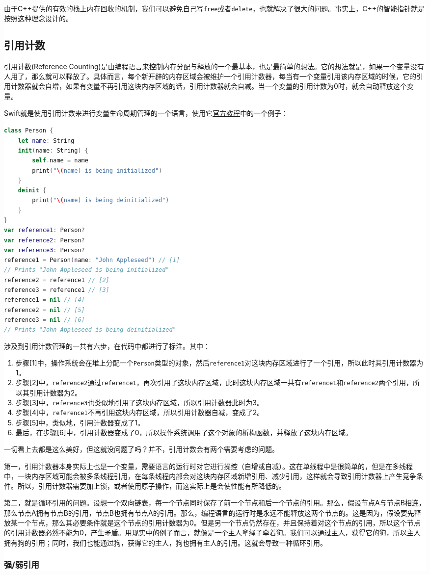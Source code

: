 由于C++提供的有效的栈上内存回收的机制，我们可以避免自己写`free`或者`delete`，也就解决了很大的问题。事实上，C++的智能指针就是按照这种理念设计的。

## 引用计数

引用计数(Reference Counting)是由编程语言来控制内存分配与释放的一个最基本，也是最简单的想法。它的想法就是，如果一个变量没有人用了，那么就可以释放了。具体而言，每个新开辟的内存区域会被维护一个引用计数器，每当有一个变量引用该内存区域的时候，它的引用计数器就会自增，如果有变量不再引用这块内存区域的话，引用计数器就会自减。当一个变量的引用计数为0时，就会自动释放这个变量。

Swift就是使用引用计数来进行变量生命周期管理的一个语言，使用它[官方教程](https://docs.swift.org/swift-book/LanguageGuide/AutomaticReferenceCounting.html)中的一个例子：

```swift
class Person {
    let name: String
    init(name: String) {
        self.name = name
        print("\(name) is being initialized")
    }
    deinit {
        print("\(name) is being deinitialized")
    }
}
var reference1: Person?
var reference2: Person?
var reference3: Person?
reference1 = Person(name: "John Appleseed") // [1]
// Prints "John Appleseed is being initialized"
reference2 = reference1 // [2]
reference3 = reference1 // [3]
reference1 = nil // [4]
reference2 = nil // [5]
reference3 = nil // [6]
// Prints "John Appleseed is being deinitialized"
```

涉及到引用计数管理的一共有六步，在代码中都进行了标注。其中：

1. 步骤[1]中，操作系统会在堆上分配一个`Person`类型的对象，然后`reference1`对这块内存区域进行了一个引用，所以此时其引用计数器为1。
2. 步骤[2]中，`reference2`通过`reference1`，再次引用了这块内存区域，此时这块内存区域一共有`reference1`和`reference2`两个引用，所以其引用计数器为2。
3. 步骤[3]中，`reference3`也类似地引用了这块内存区域，所以引用计数器此时为3。
4. 步骤[4]中，`reference1`不再引用这块内存区域，所以引用计数器自减，变成了2。
5. 步骤[5]中，类似地，引用计数器变成了1。
6. 最后，在步骤[6]中，引用计数器变成了0，所以操作系统调用了这个对象的析构函数，并释放了这块内存区域。

一切看上去都是这么美好，但这就没问题了吗？并不，引用计数会有两个需要考虑的问题。

第一，引用计数器本身实际上也是一个变量，需要语言的运行时对它进行操控（自增或自减）。这在单线程中是很简单的，但是在多线程中，一块内存区域可能会被多条线程引用，在每条线程内部会对这块内存区域新增引用、减少引用，这样就会导致引用计数器上产生竞争条件。所以，引用计数器需要加上锁，或者使用原子操作，而这实际上是会使性能有所降低的。

第二，就是循环引用的问题。设想一个双向链表，每一个节点同时保存了前一个节点和后一个节点的引用。那么，假设节点A与节点B相连，那么节点A拥有节点B的引用，节点B也拥有节点A的引用。那么，编程语言的运行时是永远不能释放这两个节点的。这是因为，假设要先释放某一个节点，那么其必要条件就是这个节点的引用计数器为0。但是另一个节点仍然存在，并且保持着对这个节点的引用，所以这个节点的引用计数器必然不能为0，产生矛盾。用现实中的例子而言，就像是一个主人拿绳子牵着狗。我们可以通过主人，获得它的狗，所以主人拥有狗的引用；同时，我们也能通过狗，获得它的主人，狗也拥有主人的引用。这就会导致一种循环引用。

### 强/弱引用
